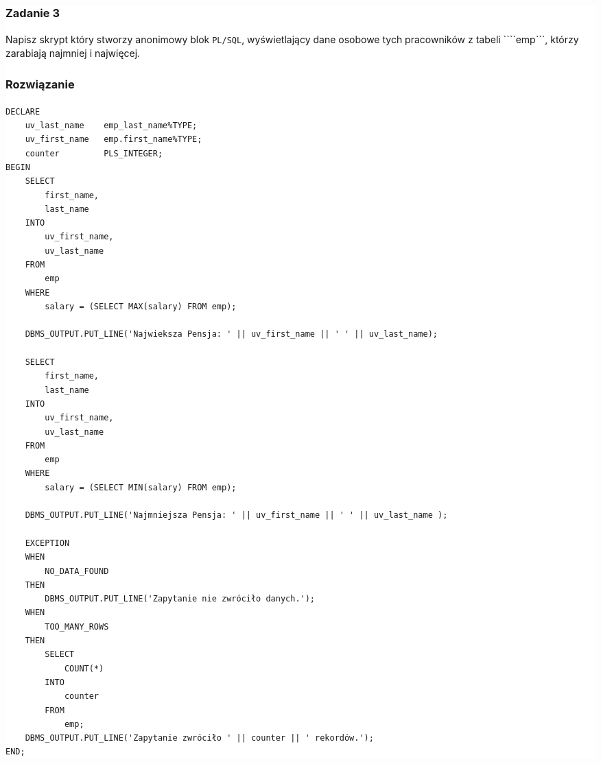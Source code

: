 ### Zadanie 3

Napisz skrypt który stworzy anonimowy blok ```PL/SQL```, wyświetlający dane osobowe tych pracowników z tabeli ````emp```, którzy zarabiają najmniej i najwięcej.

### Rozwiązanie

```
DECLARE
    uv_last_name    emp_last_name%TYPE;
    uv_first_name   emp.first_name%TYPE;
    counter         PLS_INTEGER; 
BEGIN
    SELECT
        first_name,
        last_name
    INTO
        uv_first_name,
        uv_last_name
    FROM
        emp
    WHERE
        salary = (SELECT MAX(salary) FROM emp);
    
    DBMS_OUTPUT.PUT_LINE('Najwieksza Pensja: ' || uv_first_name || ' ' || uv_last_name);

    SELECT
        first_name,
        last_name
    INTO
        uv_first_name,
        uv_last_name
    FROM
        emp
    WHERE
        salary = (SELECT MIN(salary) FROM emp);

    DBMS_OUTPUT.PUT_LINE('Najmniejsza Pensja: ' || uv_first_name || ' ' || uv_last_name );

    EXCEPTION
    WHEN 
        NO_DATA_FOUND 
    THEN
        DBMS_OUTPUT.PUT_LINE('Zapytanie nie zwróciło danych.');
    WHEN
        TOO_MANY_ROWS
    THEN
        SELECT
            COUNT(*)
        INTO
            counter
        FROM
            emp;
    DBMS_OUTPUT.PUT_LINE('Zapytanie zwróciło ' || counter || ' rekordów.');
END;
```
